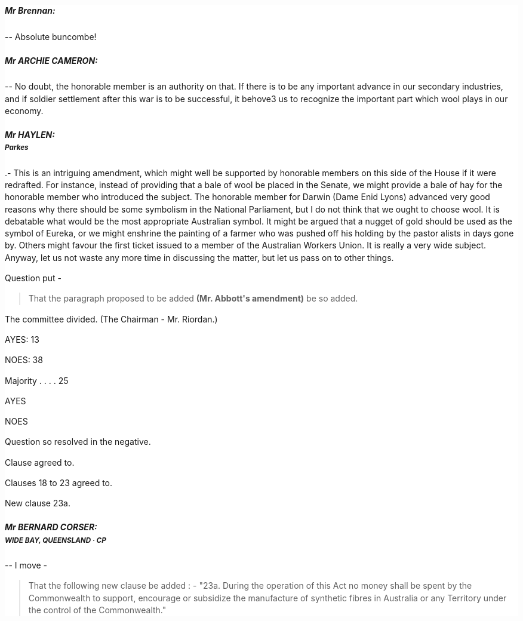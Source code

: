 ##### Mr Brennan:

--  Absolute buncombe! 

##### Mr ARCHIE CAMERON:

-- No doubt, the honorable member is an authority on that. If there is to be any important advance in our secondary industries, and if soldier settlement after this war is to be successful, it  behove3  us to recognize the important part which wool plays in our economy. 

##### Mr HAYLEN:<br><small class="text-muted">Parkes</small>

.- This is an intriguing amendment, which might well be supported by honorable members on this side of the House if it were redrafted. For instance, instead of providing that a bale of wool be placed in the Senate, we might provide a bale of hay for the honorable member who introduced the subject. The honorable member for Darwin (Dame Enid Lyons) advanced very good reasons why there should be some symbolism in the National Parliament, but I do not think that we ought  to choose wool. It is debatable what would be the most appropriate Australian symbol. It might be argued that a nugget of gold should be used as the symbol of Eureka, or we might enshrine the painting of a farmer who was pushed off his holding by the pastor alists in days gone by. Others might favour the first ticket issued to a member of the Australian Workers Union. It is really a very wide subject. Anyway, let us not waste any more time in discussing the matter, but let us pass on to other things. 

Question put - 

  >That the paragraph proposed to be added  **(Mr. Abbott's amendment)**  be so added. 

The committee divided. (The Chairman - Mr. Riordan.)

AYES: 13

NOES: 38

Majority . .  . . 25 

AYES

NOES

Question so resolved in the negative. 

Clause agreed to. 

Clauses 18 to 23 agreed to. 

New clause 23a. 

##### Mr BERNARD CORSER:<br><small class="text-muted">WIDE BAY, QUEENSLAND &middot; CP</small>

-- I move - 

  >That the following new clause be added :  - "23a. During the operation of this Act no money shall be spent by the Commonwealth to support, encourage or subsidize the manufacture of synthetic fibres in Australia or any Territory under the control of the Commonwealth." 
